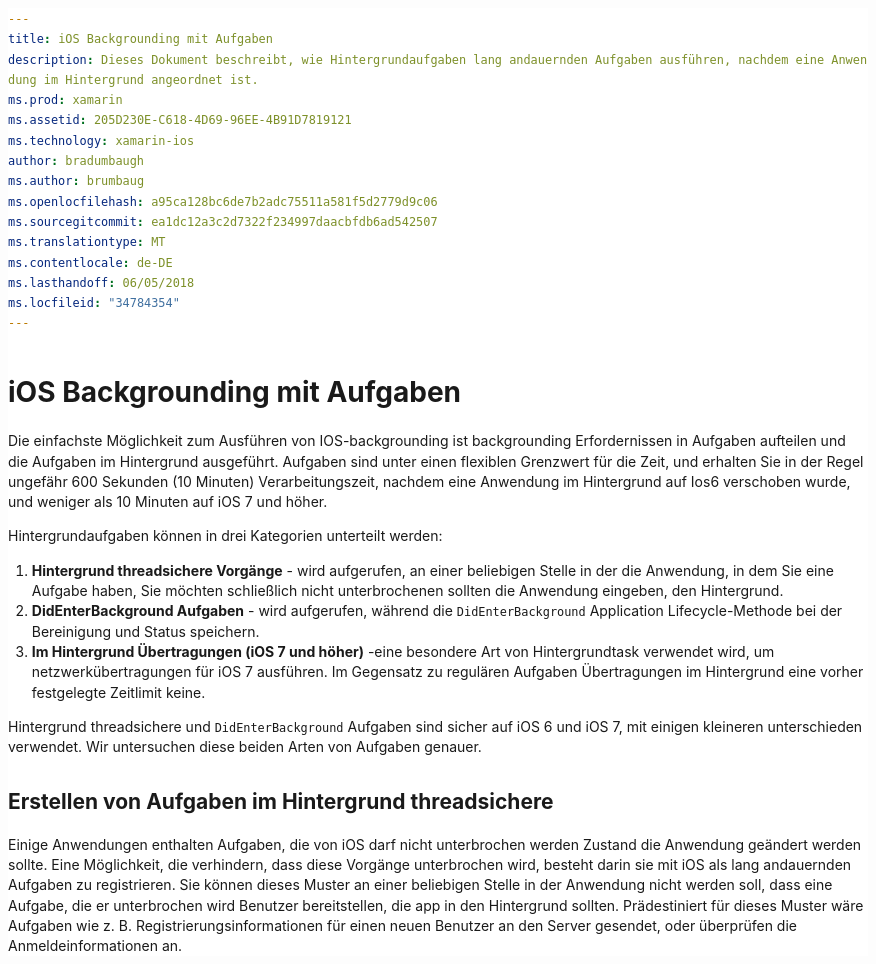 ```yaml
---
title: iOS Backgrounding mit Aufgaben
description: Dieses Dokument beschreibt, wie Hintergrundaufgaben lang andauernden Aufgaben ausführen, nachdem eine Anwendung im Hintergrund angeordnet ist.
ms.prod: xamarin
ms.assetid: 205D230E-C618-4D69-96EE-4B91D7819121
ms.technology: xamarin-ios
author: bradumbaugh
ms.author: brumbaug
ms.openlocfilehash: a95ca128bc6de7b2adc75511a581f5d2779d9c06
ms.sourcegitcommit: ea1dc12a3c2d7322f234997daacbfdb6ad542507
ms.translationtype: MT
ms.contentlocale: de-DE
ms.lasthandoff: 06/05/2018
ms.locfileid: "34784354"
---
```

# <a name="ios-backgrounding-with-tasks"></a>iOS Backgrounding mit Aufgaben

Die einfachste Möglichkeit zum Ausführen von IOS-backgrounding ist backgrounding Erfordernissen in Aufgaben aufteilen und die Aufgaben im Hintergrund ausgeführt. Aufgaben sind unter einen flexiblen Grenzwert für die Zeit, und erhalten Sie in der Regel ungefähr 600 Sekunden (10 Minuten) Verarbeitungszeit, nachdem eine Anwendung im Hintergrund auf Ios6 verschoben wurde, und weniger als 10 Minuten auf iOS 7 und höher.

Hintergrundaufgaben können in drei Kategorien unterteilt werden:

1.  **Hintergrund threadsichere Vorgänge** - wird aufgerufen, an einer beliebigen Stelle in der die Anwendung, in dem Sie eine Aufgabe haben, Sie möchten schließlich nicht unterbrochenen sollten die Anwendung eingeben, den Hintergrund.
1.  **DidEnterBackground Aufgaben** - wird aufgerufen, während die `DidEnterBackground` Application Lifecycle-Methode bei der Bereinigung und Status speichern.
1.  **Im Hintergrund Übertragungen (iOS 7 und höher)** -eine besondere Art von Hintergrundtask verwendet wird, um netzwerkübertragungen für iOS 7 ausführen. Im Gegensatz zu regulären Aufgaben Übertragungen im Hintergrund eine vorher festgelegte Zeitlimit keine.


Hintergrund threadsichere und `DidEnterBackground` Aufgaben sind sicher auf iOS 6 und iOS 7, mit einigen kleineren unterschieden verwendet. Wir untersuchen diese beiden Arten von Aufgaben genauer.

## <a name="creating-background-safe-tasks"></a>Erstellen von Aufgaben im Hintergrund threadsichere

Einige Anwendungen enthalten Aufgaben, die von iOS darf nicht unterbrochen werden Zustand die Anwendung geändert werden sollte. Eine Möglichkeit, die verhindern, dass diese Vorgänge unterbrochen wird, besteht darin sie mit iOS als lang andauernden Aufgaben zu registrieren. Sie können dieses Muster an einer beliebigen Stelle in der Anwendung nicht werden soll, dass eine Aufgabe, die er unterbrochen wird Benutzer bereitstellen, die app in den Hintergrund sollten. Prädestiniert für dieses Muster wäre Aufgaben wie z. B. Registrierungsinformationen für einen neuen Benutzer an den Server gesendet, oder überprüfen die Anmeldeinformationen an.
